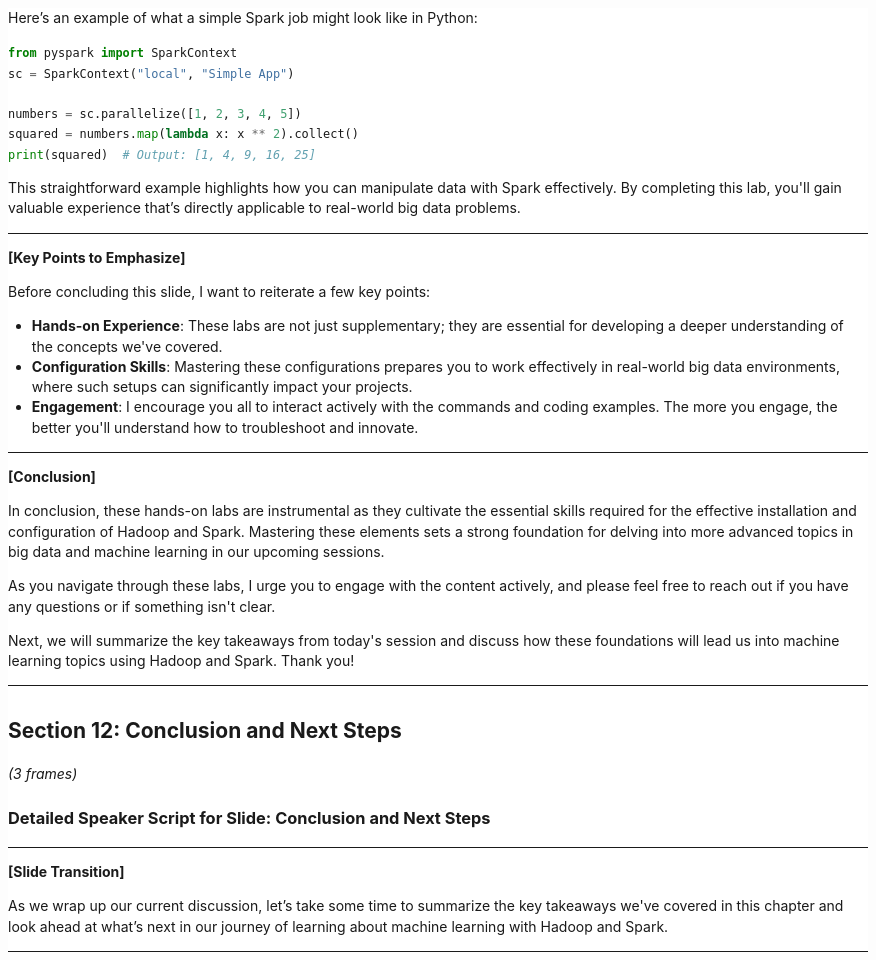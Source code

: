 Here’s an example of what a simple Spark job might look like in Python:

```python
from pyspark import SparkContext
sc = SparkContext("local", "Simple App")

numbers = sc.parallelize([1, 2, 3, 4, 5])
squared = numbers.map(lambda x: x ** 2).collect()
print(squared)  # Output: [1, 4, 9, 16, 25]
```

This straightforward example highlights how you can manipulate data with Spark effectively. By completing this lab, you'll gain valuable experience that’s directly applicable to real-world big data problems.

---

**[Key Points to Emphasize]**

Before concluding this slide, I want to reiterate a few key points:
- **Hands-on Experience**: These labs are not just supplementary; they are essential for developing a deeper understanding of the concepts we've covered.
- **Configuration Skills**: Mastering these configurations prepares you to work effectively in real-world big data environments, where such setups can significantly impact your projects.
- **Engagement**: I encourage you all to interact actively with the commands and coding examples. The more you engage, the better you'll understand how to troubleshoot and innovate.

---

**[Conclusion]**

In conclusion, these hands-on labs are instrumental as they cultivate the essential skills required for the effective installation and configuration of Hadoop and Spark. Mastering these elements sets a strong foundation for delving into more advanced topics in big data and machine learning in our upcoming sessions. 

As you navigate through these labs, I urge you to engage with the content actively, and please feel free to reach out if you have any questions or if something isn't clear. 

Next, we will summarize the key takeaways from today's session and discuss how these foundations will lead us into machine learning topics using Hadoop and Spark. Thank you!

---

## Section 12: Conclusion and Next Steps
*(3 frames)*

### Detailed Speaker Script for Slide: Conclusion and Next Steps

---

**[Slide Transition]**

As we wrap up our current discussion, let’s take some time to summarize the key takeaways we've covered in this chapter and look ahead at what’s next in our journey of learning about machine learning with Hadoop and Spark. 

---